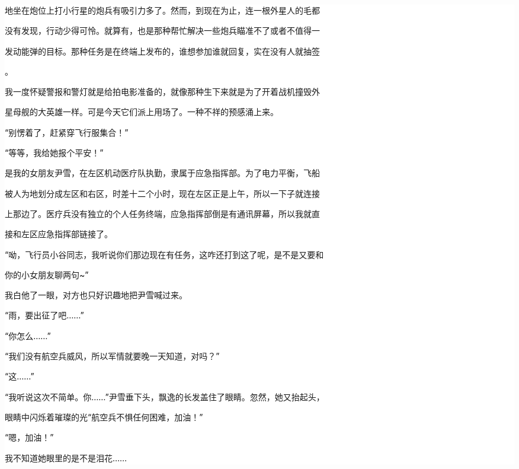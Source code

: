 地坐在炮位上打小行星的炮兵有吸引力多了。然而，到现在为止，连一根外星人的毛都

没有发现，行动少得可怜。就算有，也是那种帮忙解决一些炮兵瞄准不了或者不值得一

发动能弹的目标。那种任务是在终端上发布的，谁想参加谁就回复，实在没有人就抽签

。



我一度怀疑警报和警灯就是给拍电影准备的，就像那种生下来就是为了开着战机撞毁外

星母舰的大英雄一样。可是今天它们派上用场了。一种不祥的预感涌上来。



“别愣着了，赶紧穿飞行服集合！”



“等等，我给她报个平安！”



是我的女朋友尹雪，在左区机动医疗队执勤，隶属于应急指挥部。为了电力平衡，飞船

被人为地划分成左区和右区，时差十二个小时，现在左区正是上午，所以一下子就连接

上那边了。医疗兵没有独立的个人任务终端，应急指挥部倒是有通讯屏幕，所以我就直

接和左区应急指挥部链接了。



“呦，飞行员小谷同志，我听说你们那边现在有任务，这咋还打到这了呢，是不是又要和

你的小女朋友聊两句~”

我白他了一眼，对方也只好识趣地把尹雪喊过来。





“雨，要出征了吧……”

“你怎么……”

“我们没有航空兵威风，所以军情就要晚一天知道，对吗？”





“这……”



“我听说这次不简单。你……”尹雪垂下头，飘逸的长发盖住了眼睛。忽然，她又抬起头，

眼睛中闪烁着璀璨的光“航空兵不惧任何困难，加油！”



“嗯，加油！”





我不知道她眼里的是不是泪花……


